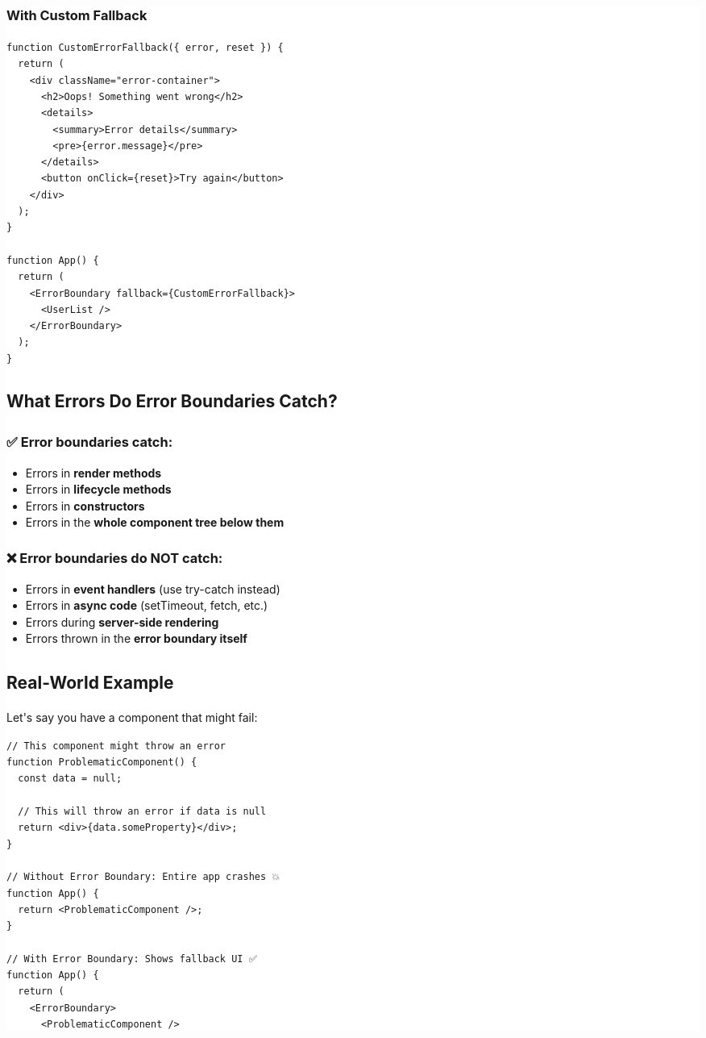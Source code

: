 ### With Custom Fallback

```tsx
function CustomErrorFallback({ error, reset }) {
  return (
    <div className="error-container">
      <h2>Oops! Something went wrong</h2>
      <details>
        <summary>Error details</summary>
        <pre>{error.message}</pre>
      </details>
      <button onClick={reset}>Try again</button>
    </div>
  );
}

function App() {
  return (
    <ErrorBoundary fallback={CustomErrorFallback}>
      <UserList />
    </ErrorBoundary>
  );
}
```

## What Errors Do Error Boundaries Catch?

### ✅ **Error boundaries catch:**

- Errors in **render methods**
- Errors in **lifecycle methods**
- Errors in **constructors**
- Errors in the **whole component tree below them**

### ❌ **Error boundaries do NOT catch:**

- Errors in **event handlers** (use try-catch instead)
- Errors in **async code** (setTimeout, fetch, etc.)
- Errors during **server-side rendering**
- Errors thrown in the **error boundary itself**

## Real-World Example

Let's say you have a component that might fail:

```tsx
// This component might throw an error
function ProblematicComponent() {
  const data = null;

  // This will throw an error if data is null
  return <div>{data.someProperty}</div>;
}

// Without Error Boundary: Entire app crashes 💥
function App() {
  return <ProblematicComponent />;
}

// With Error Boundary: Shows fallback UI ✅
function App() {
  return (
    <ErrorBoundary>
      <ProblematicComponent />
```